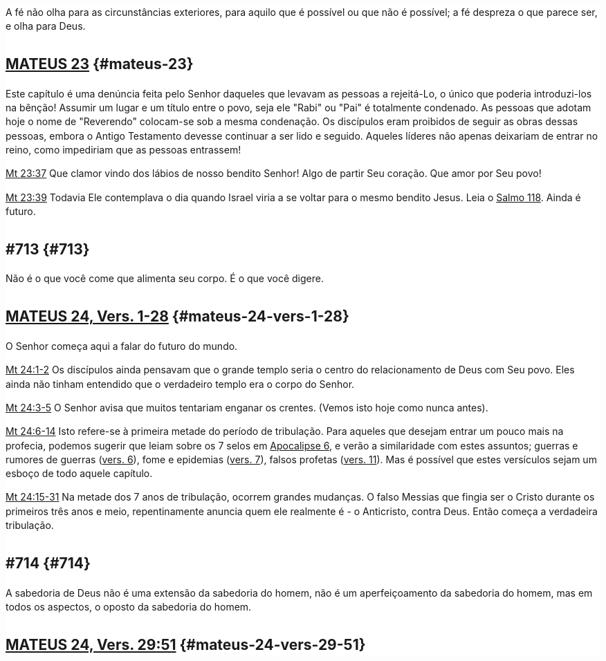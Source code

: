 A fé não olha para as circunstâncias exteriores, para aquilo que é possível ou que não é possível; a fé despreza o que parece ser, e olha para Deus.

## [MATEUS 23](http://mysword.info/b?r=Mat_23) {#mateus-23}

Este capítulo é uma denúncia feita pelo Senhor daqueles que levavam as pessoas a rejeitá-Lo, o único que poderia introduzi-los na bênção! Assumir um lugar e um título entre o povo, seja ele &quot;Rabi&quot; ou &quot;Pai&quot; é totalmente condenado. As pessoas que adotam hoje o nome de &quot;Reverendo&quot; colocam-se sob a mesma condenação. Os discípulos eram proibidos de seguir as obras dessas pessoas, embora o Antigo Testamento devesse continuar a ser lido e seguido. Aqueles líderes não apenas deixariam de entrar no reino, como impediriam que as pessoas entrassem!

[Mt 23:37](http://mysword.info/b?r=Mat_23:37) Que clamor vindo dos lábios de nosso bendito Senhor! Algo de partir Seu coração. Que amor por Seu povo!

[Mt 23:39](http://mysword.info/b?r=Mat_23:39) Todavia Ele contemplava o dia quando Israel viria a se voltar para o mesmo bendito Jesus. Leia o [Salmo 118](http://mysword.info/b?r=Psa_118). Ainda é futuro.

## #713 {#713}

Não é o que você come que alimenta seu corpo. É o que você digere.

## [MATEUS 24, Vers. 1-28](http://mysword.info/b?r=Mat_24:1-28) {#mateus-24-vers-1-28}

O Senhor começa aqui a falar do futuro do mundo.

[Mt 24:1-2](http://mysword.info/b?r=Mat_24:1-2) Os discípulos ainda pensavam que o grande templo seria o centro do relacionamento de Deus com Seu povo. Eles ainda não tinham entendido que o verdadeiro templo era o corpo do Senhor.

[Mt 24:3-5](http://mysword.info/b?r=Mat_24:3-5) O Senhor avisa que muitos tentariam enganar os crentes. (Vemos isto hoje como nunca antes).

[Mt 24:6-14](http://mysword.info/b?r=Mat_24:6-14) Isto refere-se à primeira metade do período de tribulação. Para aqueles que desejam entrar um pouco mais na profecia, podemos sugerir que leiam sobre os 7 selos em [Apocalipse 6](http://mysword.info/b?r=Rev_6), e verão a similaridade com estes assuntos; guerras e rumores de guerras ([vers. 6](http://mysword.info/b?r=Mat_24:6)), fome e epidemias ([vers. 7](http://mysword.info/b?r=Mat_24:7)), falsos profetas ([vers. 11](http://mysword.info/b?r=Mat_24:11)). Mas é possível que estes versículos sejam um esboço de todo aquele capítulo.

[Mt 24:15-31](http://mysword.info/b?r=Mat_24:15-31) Na metade dos 7 anos de tribulação, ocorrem grandes mudanças. O falso Messias que fingia ser o Cristo durante os primeiros três anos e meio, repentinamente anuncia quem ele realmente é - o Anticristo, contra Deus. Então começa a verdadeira tribulação.

## #714 {#714}

A sabedoria de Deus não é uma extensão da sabedoria do homem, não é um aperfeiçoamento da sabedoria do homem, mas em todos os aspectos, o oposto da sabedoria do homem.

## [MATEUS 24, Vers. 29:51](http://mysword.info/b?r=Mat_24:29-51) {#mateus-24-vers-29-51}
